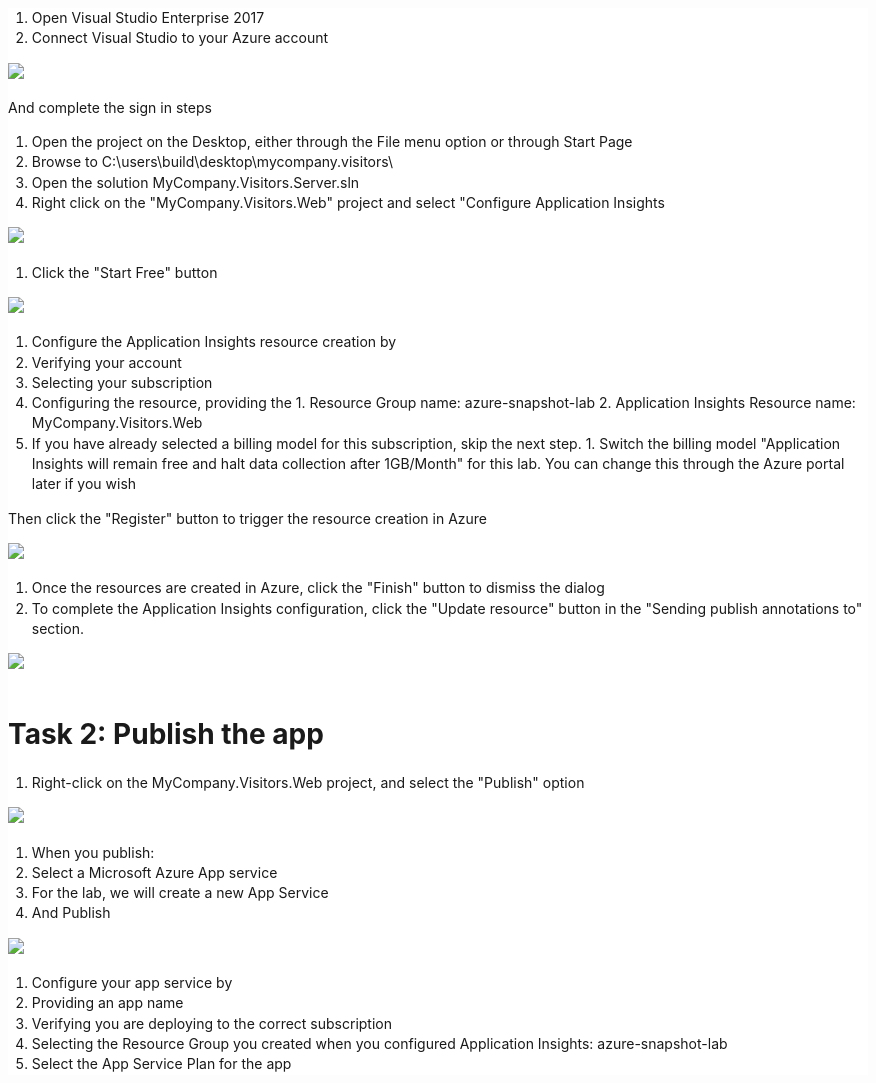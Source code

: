 1. Open Visual Studio Enterprise 2017
2. Connect Visual Studio to your Azure account

 ![](images/0.png)
­­­­

And complete the sign in steps

1. Open the project on the Desktop, either through the File menu option or through Start Page
  1. Browse to C:\users\build\desktop\mycompany.visitors\
  2. Open the solution MyCompany.Visitors.Server.sln
2. Right click on the "MyCompany.Visitors.Web" project and select "Configure Application Insights

 ![](images/0.png)

1. Click the "Start Free" button

 ![](images/0.png)

1. Configure the Application Insights resource creation by
  1. Verifying your account
  2. Selecting your subscription
  3. Configuring the resource, providing the
    1. Resource Group name: azure-snapshot-lab
    2. Application Insights Resource name: MyCompany.Visitors.Web
  4. If you have already selected a billing model for this subscription, skip the next step.
    1. Switch the billing model "Application Insights will remain free and halt data collection after 1GB/Month" for this lab.  You can change this through the Azure portal later if you wish

Then click the "Register" button to trigger the resource creation in Azure

 ![](images/0.png)

1. Once the resources are created in Azure, click the "Finish" button to dismiss the dialog
2. To complete the Application Insights configuration, click the "Update resource" button in the "Sending publish annotations to" section.

 ![](images/0.png)

# Task 2: Publish the app

1. Right-click on the MyCompany.Visitors.Web project, and select the "Publish" option

 ![](images/0.png)

1. When you publish:
  1. Select a Microsoft Azure App service
  2. For the lab, we will create a new App Service
  3. And Publish

 ![](images/0.png)

1. Configure your app service by
  1. Providing an app name
  2. Verifying you are deploying to the correct subscription
  3. Selecting the Resource Group you created when you configured Application Insights: azure-snapshot-lab
  4. Select the App Service Plan for the app
